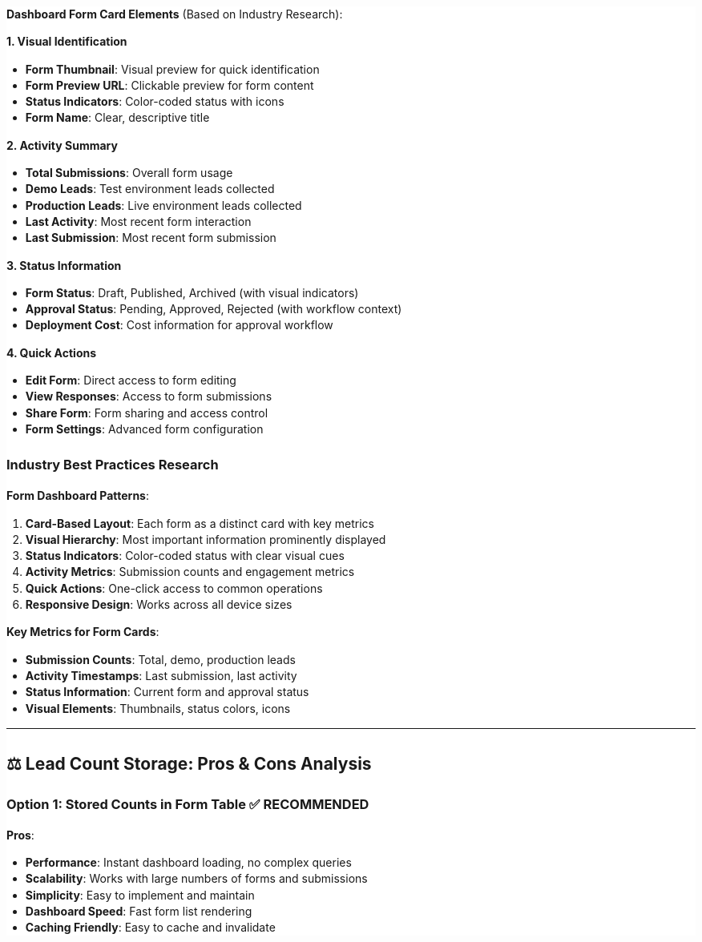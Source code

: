 **Dashboard Form Card Elements** (Based on Industry Research):

**1. Visual Identification**
- **Form Thumbnail**: Visual preview for quick identification
- **Form Preview URL**: Clickable preview for form content
- **Status Indicators**: Color-coded status with icons
- **Form Name**: Clear, descriptive title

**2. Activity Summary**
- **Total Submissions**: Overall form usage
- **Demo Leads**: Test environment leads collected
- **Production Leads**: Live environment leads collected
- **Last Activity**: Most recent form interaction
- **Last Submission**: Most recent form submission

**3. Status Information**
- **Form Status**: Draft, Published, Archived (with visual indicators)
- **Approval Status**: Pending, Approved, Rejected (with workflow context)
- **Deployment Cost**: Cost information for approval workflow

**4. Quick Actions**
- **Edit Form**: Direct access to form editing
- **View Responses**: Access to form submissions
- **Share Form**: Form sharing and access control
- **Form Settings**: Advanced form configuration

### **Industry Best Practices Research**

**Form Dashboard Patterns**:
1. **Card-Based Layout**: Each form as a distinct card with key metrics
2. **Visual Hierarchy**: Most important information prominently displayed
3. **Status Indicators**: Color-coded status with clear visual cues
4. **Activity Metrics**: Submission counts and engagement metrics
5. **Quick Actions**: One-click access to common operations
6. **Responsive Design**: Works across all device sizes

**Key Metrics for Form Cards**:
- **Submission Counts**: Total, demo, production leads
- **Activity Timestamps**: Last submission, last activity
- **Status Information**: Current form and approval status
- **Visual Elements**: Thumbnails, status colors, icons

---

## ⚖️ **Lead Count Storage: Pros & Cons Analysis**

### **Option 1: Stored Counts in Form Table** ✅ **RECOMMENDED**

**Pros**:
- **Performance**: Instant dashboard loading, no complex queries
- **Scalability**: Works with large numbers of forms and submissions
- **Simplicity**: Easy to implement and maintain
- **Dashboard Speed**: Fast form list rendering
- **Caching Friendly**: Easy to cache and invalidate
